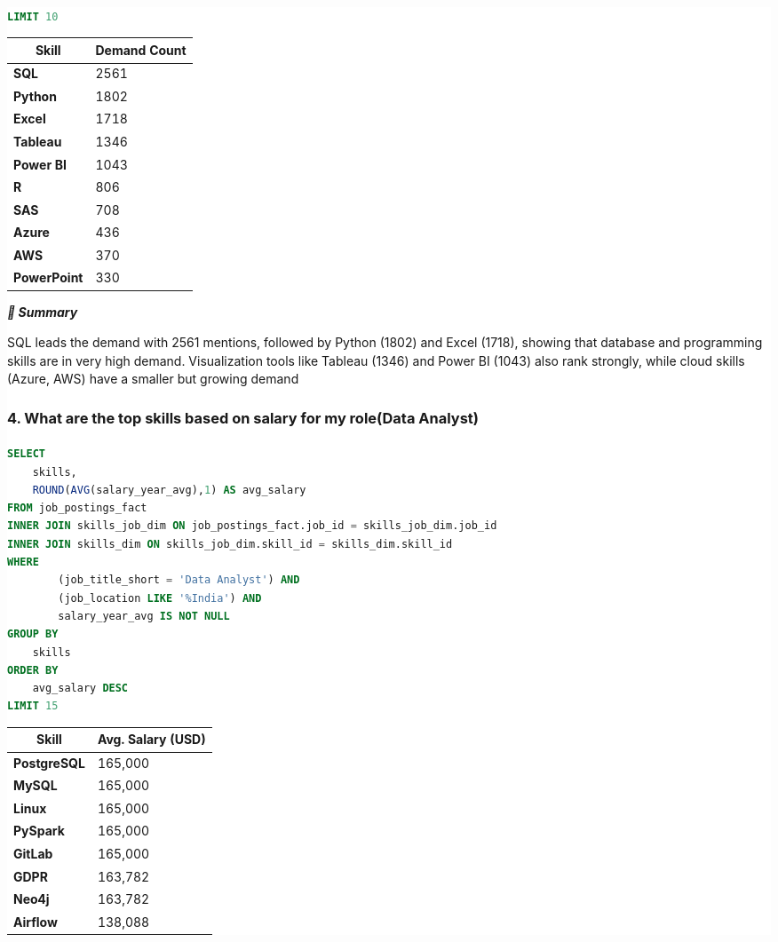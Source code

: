 ``` SQL
LIMIT 10
```
| Skill          | Demand Count |
| -------------- | ------------ |
| **SQL**        | 2561         |
| **Python**     | 1802         |
| **Excel**      | 1718         |
| **Tableau**    | 1346         |
| **Power BI**   | 1043         |
| **R**          | 806          |
| **SAS**        | 708          |
| **Azure**      | 436          |
| **AWS**        | 370          |
| **PowerPoint** | 330          |

 ***📝 Summary***

SQL leads the demand with 2561 mentions, followed by Python (1802) and Excel (1718), showing that database and programming skills are in very high demand. Visualization tools like Tableau (1346) and Power BI (1043) also rank strongly, while cloud skills (Azure, AWS) have a smaller but growing demand

### 4. What are the top skills based on salary for my role(Data Analyst)
```SQL 
SELECT 
    skills,
    ROUND(AVG(salary_year_avg),1) AS avg_salary
FROM job_postings_fact
INNER JOIN skills_job_dim ON job_postings_fact.job_id = skills_job_dim.job_id
INNER JOIN skills_dim ON skills_job_dim.skill_id = skills_dim.skill_id
WHERE
        (job_title_short = 'Data Analyst') AND 
        (job_location LIKE '%India') AND 
        salary_year_avg IS NOT NULL
GROUP BY 
    skills
ORDER BY 
    avg_salary DESC
LIMIT 15
```
| Skill          | Avg. Salary (USD) |
| -------------- | ----------------- |
| **PostgreSQL** | 165,000           |
| **MySQL**      | 165,000           |
| **Linux**      | 165,000           |
| **PySpark**    | 165,000           |
| **GitLab**     | 165,000           |
| **GDPR**       | 163,782           |
| **Neo4j**      | 163,782           |
| **Airflow**    | 138,088           |